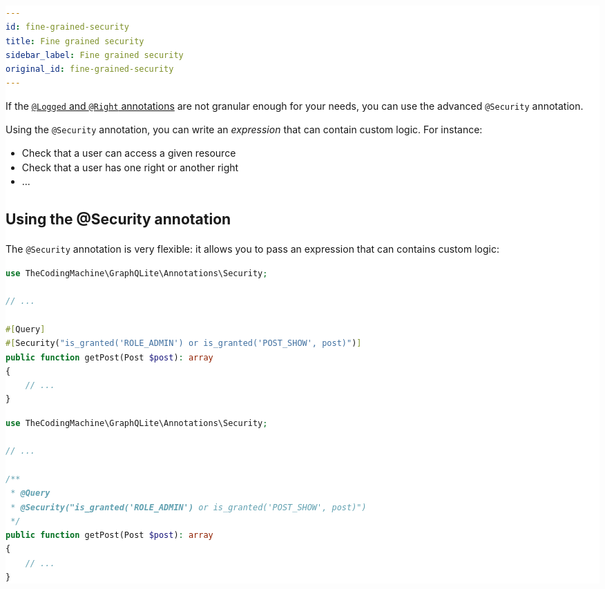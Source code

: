 ```yaml
---
id: fine-grained-security
title: Fine grained security
sidebar_label: Fine grained security
original_id: fine-grained-security
---
```


If the [`@Logged` and `@Right` annotations](authentication_authorization.md#logged-and-right-annotations) are not
granular enough for your needs, you can use the advanced `@Security` annotation.

Using the `@Security` annotation, you can write an *expression* that can contain custom logic. For instance:

- Check that a user can access a given resource
- Check that a user has one right or another right
- ...

## Using the @Security annotation

The `@Security` annotation is very flexible: it allows you to pass an expression that can contains custom logic:



```php
use TheCodingMachine\GraphQLite\Annotations\Security;

// ...

#[Query]
#[Security("is_granted('ROLE_ADMIN') or is_granted('POST_SHOW', post)")]
public function getPost(Post $post): array
{
    // ...
}
```

```php
use TheCodingMachine\GraphQLite\Annotations\Security;

// ...

/**
 * @Query
 * @Security("is_granted('ROLE_ADMIN') or is_granted('POST_SHOW', post)")
 */
public function getPost(Post $post): array
{
    // ...
}
```

